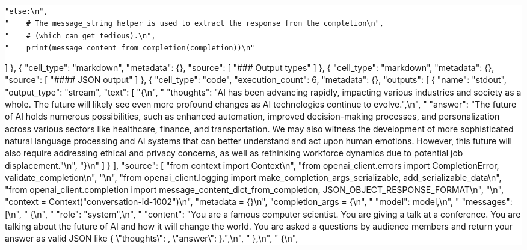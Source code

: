    "else:\n",
    "    # The message_string helper is used to extract the response from the completion\n",
    "    # (which can get tedious).\n",
    "    print(message_content_from_completion(completion))\n"
   ]
  },
  {
   "cell_type": "markdown",
   "metadata": {},
   "source": [
    "### Output types"
   ]
  },
  {
   "cell_type": "markdown",
   "metadata": {},
   "source": [
    "#### JSON output"
   ]
  },
  {
   "cell_type": "code",
   "execution_count": 6,
   "metadata": {},
   "outputs": [
    {
     "name": "stdout",
     "output_type": "stream",
     "text": [
      "{\n",
      "  \"thoughts\": \"AI has been advancing rapidly, impacting various industries and society as a whole. The future will likely see even more profound changes as AI technologies continue to evolve.\",\n",
      "  \"answer\": \"The future of AI holds numerous possibilities, such as enhanced automation, improved decision-making processes, and personalization across various sectors like healthcare, finance, and transportation. We may also witness the development of more sophisticated natural language processing and AI systems that can better understand and act upon human emotions. However, this future will also require addressing ethical and privacy concerns, as well as rethinking workforce dynamics due to potential job displacement.\"\n",
      "}\n"
     ]
    }
   ],
   "source": [
    "from context import Context\n",
    "from openai_client.errors import CompletionError, validate_completion\n",
    "\n",
    "from openai_client.logging import make_completion_args_serializable, add_serializable_data\n",
    "from openai_client.completion import message_content_dict_from_completion, JSON_OBJECT_RESPONSE_FORMAT\n",
    "\n",
    "context = Context(\"conversation-id-1002\")\n",
    "metadata = {}\n",
    "completion_args = {\n",
    "    \"model\": model,\n",
    "    \"messages\": [\n",
    "        {\n",
    "            \"role\": \"system\",\n",
    "            \"content\": \"You are a famous computer scientist. You are giving a talk at a conference. You are talking about the future of AI and how it will change the world. You are asked a questions by audience members and return your answer as valid JSON like { \\\"thoughts\\\": <some thoughts>, \\\"answer\\\": <an answer> }.\",\n",
    "        },\n",
    "        {\n",
